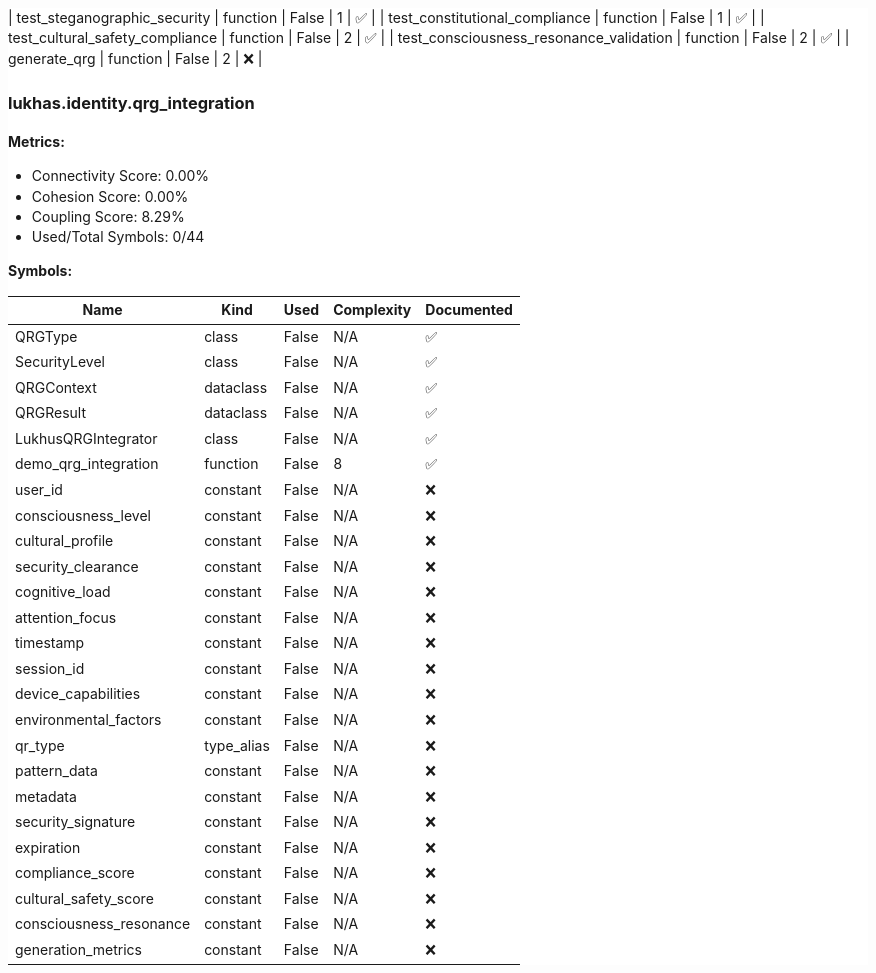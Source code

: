 | test_steganographic_security | function | False | 1 | ✅ |
| test_constitutional_compliance | function | False | 1 | ✅ |
| test_cultural_safety_compliance | function | False | 2 | ✅ |
| test_consciousness_resonance_validation | function | False | 2 | ✅ |
| generate_qrg | function | False | 2 | ❌ |

### lukhas.identity.qrg_integration

**Metrics:**
- Connectivity Score: 0.00%
- Cohesion Score: 0.00%
- Coupling Score: 8.29%
- Used/Total Symbols: 0/44

**Symbols:**

| Name | Kind | Used | Complexity | Documented |
| --- | --- | --- | --- | --- |
| QRGType | class | False | N/A | ✅ |
| SecurityLevel | class | False | N/A | ✅ |
| QRGContext | dataclass | False | N/A | ✅ |
| QRGResult | dataclass | False | N/A | ✅ |
| LukhusQRGIntegrator | class | False | N/A | ✅ |
| demo_qrg_integration | function | False | 8 | ✅ |
| user_id | constant | False | N/A | ❌ |
| consciousness_level | constant | False | N/A | ❌ |
| cultural_profile | constant | False | N/A | ❌ |
| security_clearance | constant | False | N/A | ❌ |
| cognitive_load | constant | False | N/A | ❌ |
| attention_focus | constant | False | N/A | ❌ |
| timestamp | constant | False | N/A | ❌ |
| session_id | constant | False | N/A | ❌ |
| device_capabilities | constant | False | N/A | ❌ |
| environmental_factors | constant | False | N/A | ❌ |
| qr_type | type_alias | False | N/A | ❌ |
| pattern_data | constant | False | N/A | ❌ |
| metadata | constant | False | N/A | ❌ |
| security_signature | constant | False | N/A | ❌ |
| expiration | constant | False | N/A | ❌ |
| compliance_score | constant | False | N/A | ❌ |
| cultural_safety_score | constant | False | N/A | ❌ |
| consciousness_resonance | constant | False | N/A | ❌ |
| generation_metrics | constant | False | N/A | ❌ |